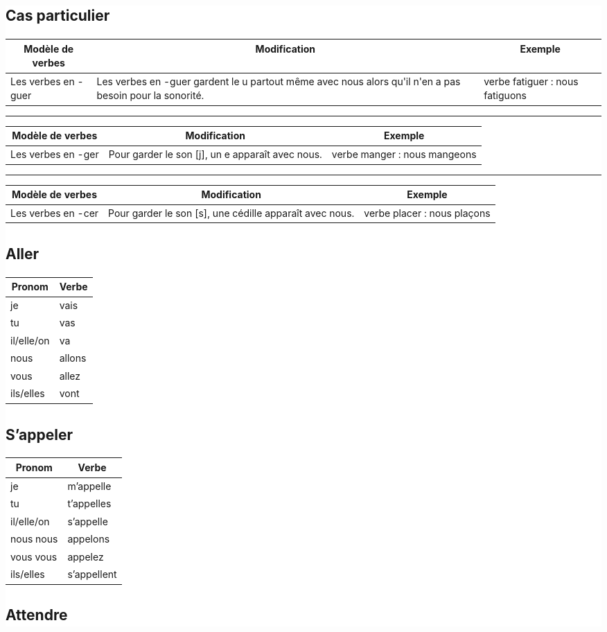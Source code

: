 ## Cas particulier

| Modèle de verbes    | Modification                                                                                            | Exemple                         |
|---------------------|---------------------------------------------------------------------------------------------------------|---------------------------------|
| Les verbes en -guer | Les verbes en -guer gardent le u partout même avec nous alors qu'il n'en a pas besoin pour la sonorité. | verbe fatiguer : nous fatiguons |

----

| Modèle de verbes    | Modification                                                                                            | Exemple                         |
|---------------------|---------------------------------------------------------------------------------------------------------|---------------------------------|
| Les verbes en -ger  | Pour garder le son [j], un e apparaît avec nous.                                                        | verbe manger : nous mangeons    |

----

| Modèle de verbes    | Modification                                                                                            | Exemple                         |
|---------------------|---------------------------------------------------------------------------------------------------------|---------------------------------|
| Les verbes en -cer  | Pour garder le son [s], une cédille apparaît avec nous.                                                 | verbe placer : nous plaçons     |

## Aller

| Pronom | Verbe  |
| ----------- | ------ |
| je          | vais   |
| tu          | vas    |
| il/elle/on  | va     |
| nous        | allons |
| vous        | allez  |
| ils/elles   | vont   |

## S’appeler

| Pronom | Verbe       |
| ----------- | ----------- |
| je          | m’appelle   |
| tu          | t’appelles  |
| il/elle/on  | s’appelle   |
| nous nous   | appelons    |
| vous vous   | appelez     |
| ils/elles   | s’appellent |

## Attendre
